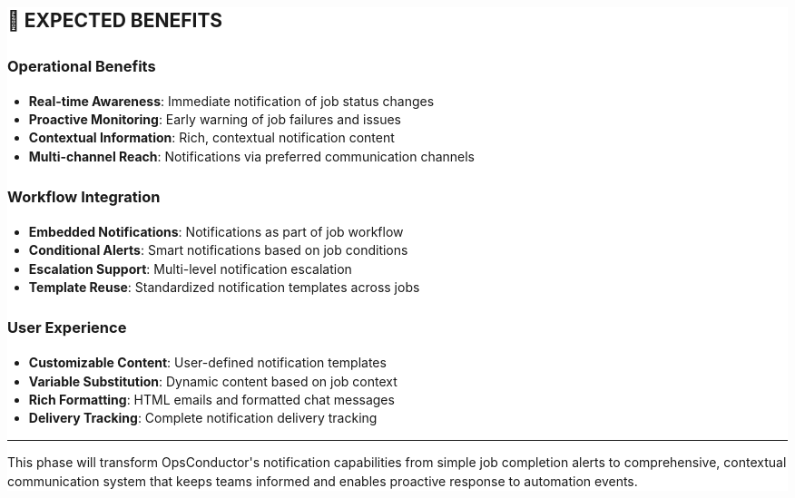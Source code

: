 ## 🎯 **EXPECTED BENEFITS**

### **Operational Benefits**
- **Real-time Awareness**: Immediate notification of job status changes
- **Proactive Monitoring**: Early warning of job failures and issues
- **Contextual Information**: Rich, contextual notification content
- **Multi-channel Reach**: Notifications via preferred communication channels

### **Workflow Integration**
- **Embedded Notifications**: Notifications as part of job workflow
- **Conditional Alerts**: Smart notifications based on job conditions
- **Escalation Support**: Multi-level notification escalation
- **Template Reuse**: Standardized notification templates across jobs

### **User Experience**
- **Customizable Content**: User-defined notification templates
- **Variable Substitution**: Dynamic content based on job context
- **Rich Formatting**: HTML emails and formatted chat messages
- **Delivery Tracking**: Complete notification delivery tracking

---

This phase will transform OpsConductor's notification capabilities from simple job completion alerts to comprehensive, contextual communication system that keeps teams informed and enables proactive response to automation events.